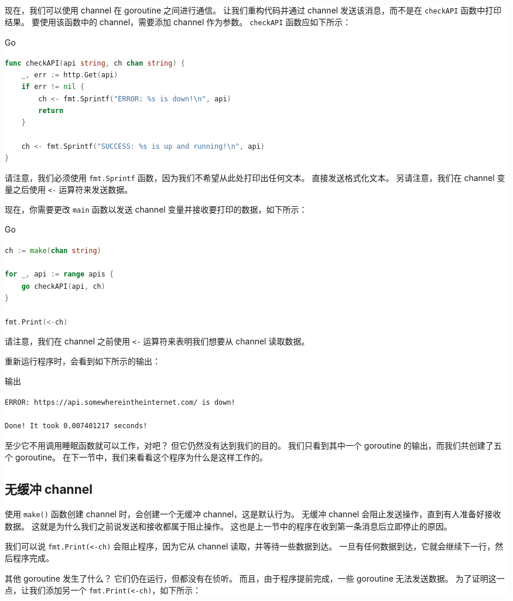 现在，我们可以使用 channel 在 goroutine 之间进行通信。 让我们重构代码并通过 channel 发送该消息，而不是在 `checkAPI` 函数中打印结果。 要使用该函数中的 channel，需要添加 channel 作为参数。 `checkAPI` 函数应如下所示：

Go

```go
func checkAPI(api string, ch chan string) {
    _, err := http.Get(api)
    if err != nil {
        ch <- fmt.Sprintf("ERROR: %s is down!\n", api)
        return
    }

    ch <- fmt.Sprintf("SUCCESS: %s is up and running!\n", api)
}
```

请注意，我们必须使用 `fmt.Sprintf` 函数，因为我们不希望从此处打印出任何文本。 直接发送格式化文本。 另请注意，我们在 channel 变量之后使用 `<-` 运算符来发送数据。

现在，你需要更改 `main` 函数以发送 channel 变量并接收要打印的数据，如下所示：

Go

```go
ch := make(chan string)

for _, api := range apis {
    go checkAPI(api, ch)
}

fmt.Print(<-ch)
```

请注意，我们在 channel 之前使用 `<-` 运算符来表明我们想要从 channel 读取数据。

重新运行程序时，会看到如下所示的输出：

输出

```output
ERROR: https://api.somewhereintheinternet.com/ is down!

Done! It took 0.007401217 seconds!
```

至少它不用调用睡眠函数就可以工作，对吧？ 但它仍然没有达到我们的目的。 我们只看到其中一个 goroutine 的输出，而我们共创建了五个 goroutine。 在下一节中，我们来看看这个程序为什么是这样工作的。

## 无缓冲 channel

使用 `make()` 函数创建 channel 时，会创建一个无缓冲 channel，这是默认行为。 无缓冲 channel 会阻止发送操作，直到有人准备好接收数据。 这就是为什么我们之前说发送和接收都属于阻止操作。 这也是上一节中的程序在收到第一条消息后立即停止的原因。

我们可以说 `fmt.Print(<-ch)` 会阻止程序，因为它从 channel 读取，并等待一些数据到达。 一旦有任何数据到达，它就会继续下一行，然后程序完成。

其他 goroutine 发生了什么？ 它们仍在运行，但都没有在侦听。 而且，由于程序提前完成，一些 goroutine 无法发送数据。 为了证明这一点，让我们添加另一个 `fmt.Print(<-ch)`，如下所示：
